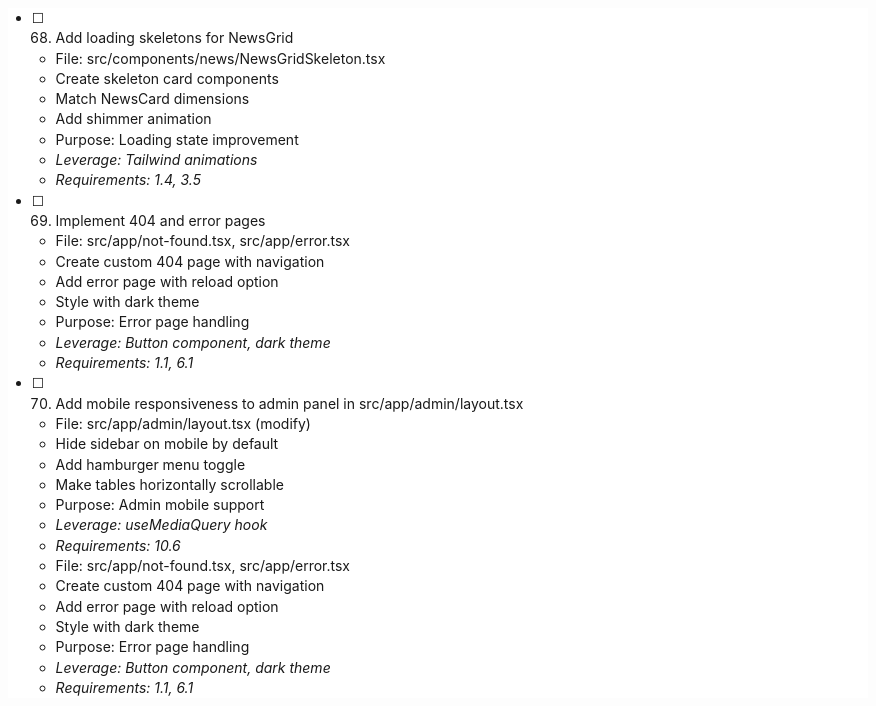 - [ ] 68. Add loading skeletons for NewsGrid
  - File: src/components/news/NewsGridSkeleton.tsx
  - Create skeleton card components
  - Match NewsCard dimensions
  - Add shimmer animation
  - Purpose: Loading state improvement
  - _Leverage: Tailwind animations_
  - _Requirements: 1.4, 3.5_

- [ ] 69. Implement 404 and error pages
  - File: src/app/not-found.tsx, src/app/error.tsx
  - Create custom 404 page with navigation
  - Add error page with reload option
  - Style with dark theme
  - Purpose: Error page handling
  - _Leverage: Button component, dark theme_
  - _Requirements: 1.1, 6.1_

- [ ] 70. Add mobile responsiveness to admin panel in src/app/admin/layout.tsx
  - File: src/app/admin/layout.tsx (modify)
  - Hide sidebar on mobile by default
  - Add hamburger menu toggle
  - Make tables horizontally scrollable
  - Purpose: Admin mobile support
  - _Leverage: useMediaQuery hook_
  - _Requirements: 10.6_
  - File: src/app/not-found.tsx, src/app/error.tsx
  - Create custom 404 page with navigation
  - Add error page with reload option
  - Style with dark theme
  - Purpose: Error page handling
  - _Leverage: Button component, dark theme_
  - _Requirements: 1.1, 6.1_
